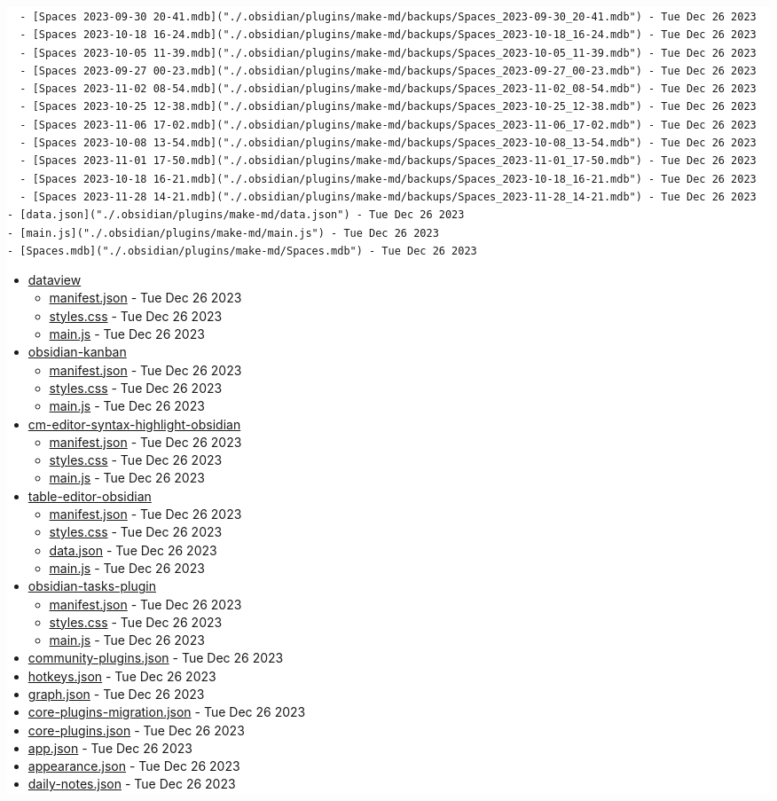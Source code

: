       - [Spaces 2023-09-30 20-41.mdb]("./.obsidian/plugins/make-md/backups/Spaces_2023-09-30_20-41.mdb") - Tue Dec 26 2023
      - [Spaces 2023-10-18 16-24.mdb]("./.obsidian/plugins/make-md/backups/Spaces_2023-10-18_16-24.mdb") - Tue Dec 26 2023
      - [Spaces 2023-10-05 11-39.mdb]("./.obsidian/plugins/make-md/backups/Spaces_2023-10-05_11-39.mdb") - Tue Dec 26 2023
      - [Spaces 2023-09-27 00-23.mdb]("./.obsidian/plugins/make-md/backups/Spaces_2023-09-27_00-23.mdb") - Tue Dec 26 2023
      - [Spaces 2023-11-02 08-54.mdb]("./.obsidian/plugins/make-md/backups/Spaces_2023-11-02_08-54.mdb") - Tue Dec 26 2023
      - [Spaces 2023-10-25 12-38.mdb]("./.obsidian/plugins/make-md/backups/Spaces_2023-10-25_12-38.mdb") - Tue Dec 26 2023
      - [Spaces 2023-11-06 17-02.mdb]("./.obsidian/plugins/make-md/backups/Spaces_2023-11-06_17-02.mdb") - Tue Dec 26 2023
      - [Spaces 2023-10-08 13-54.mdb]("./.obsidian/plugins/make-md/backups/Spaces_2023-10-08_13-54.mdb") - Tue Dec 26 2023
      - [Spaces 2023-11-01 17-50.mdb]("./.obsidian/plugins/make-md/backups/Spaces_2023-11-01_17-50.mdb") - Tue Dec 26 2023
      - [Spaces 2023-10-18 16-21.mdb]("./.obsidian/plugins/make-md/backups/Spaces_2023-10-18_16-21.mdb") - Tue Dec 26 2023
      - [Spaces 2023-11-28 14-21.mdb]("./.obsidian/plugins/make-md/backups/Spaces_2023-11-28_14-21.mdb") - Tue Dec 26 2023
    - [data.json]("./.obsidian/plugins/make-md/data.json") - Tue Dec 26 2023
    - [main.js]("./.obsidian/plugins/make-md/main.js") - Tue Dec 26 2023
    - [Spaces.mdb]("./.obsidian/plugins/make-md/Spaces.mdb") - Tue Dec 26 2023
  - [dataview]("./.obsidian/plugins/dataview")
    - [manifest.json]("./.obsidian/plugins/dataview/manifest.json") - Tue Dec 26 2023
    - [styles.css]("./.obsidian/plugins/dataview/styles.css") - Tue Dec 26 2023
    - [main.js]("./.obsidian/plugins/dataview/main.js") - Tue Dec 26 2023
  - [obsidian-kanban]("./.obsidian/plugins/obsidian-kanban")
    - [manifest.json]("./.obsidian/plugins/obsidian-kanban/manifest.json") - Tue Dec 26 2023
    - [styles.css]("./.obsidian/plugins/obsidian-kanban/styles.css") - Tue Dec 26 2023
    - [main.js]("./.obsidian/plugins/obsidian-kanban/main.js") - Tue Dec 26 2023
  - [cm-editor-syntax-highlight-obsidian]("./.obsidian/plugins/cm-editor-syntax-highlight-obsidian")
    - [manifest.json]("./.obsidian/plugins/cm-editor-syntax-highlight-obsidian/manifest.json") - Tue Dec 26 2023
    - [styles.css]("./.obsidian/plugins/cm-editor-syntax-highlight-obsidian/styles.css") - Tue Dec 26 2023
    - [main.js]("./.obsidian/plugins/cm-editor-syntax-highlight-obsidian/main.js") - Tue Dec 26 2023
  - [table-editor-obsidian]("./.obsidian/plugins/table-editor-obsidian")
    - [manifest.json]("./.obsidian/plugins/table-editor-obsidian/manifest.json") - Tue Dec 26 2023
    - [styles.css]("./.obsidian/plugins/table-editor-obsidian/styles.css") - Tue Dec 26 2023
    - [data.json]("./.obsidian/plugins/table-editor-obsidian/data.json") - Tue Dec 26 2023
    - [main.js]("./.obsidian/plugins/table-editor-obsidian/main.js") - Tue Dec 26 2023
  - [obsidian-tasks-plugin]("./.obsidian/plugins/obsidian-tasks-plugin")
    - [manifest.json]("./.obsidian/plugins/obsidian-tasks-plugin/manifest.json") - Tue Dec 26 2023
    - [styles.css]("./.obsidian/plugins/obsidian-tasks-plugin/styles.css") - Tue Dec 26 2023
    - [main.js]("./.obsidian/plugins/obsidian-tasks-plugin/main.js") - Tue Dec 26 2023
- [community-plugins.json]("./.obsidian/community-plugins.json") - Tue Dec 26 2023
- [hotkeys.json]("./.obsidian/hotkeys.json") - Tue Dec 26 2023
- [graph.json]("./.obsidian/graph.json") - Tue Dec 26 2023
- [core-plugins-migration.json]("./.obsidian/core-plugins-migration.json") - Tue Dec 26 2023
- [core-plugins.json]("./.obsidian/core-plugins.json") - Tue Dec 26 2023
- [app.json]("./.obsidian/app.json") - Tue Dec 26 2023
- [appearance.json]("./.obsidian/appearance.json") - Tue Dec 26 2023
- [daily-notes.json]("./.obsidian/daily-notes.json") - Tue Dec 26 2023
